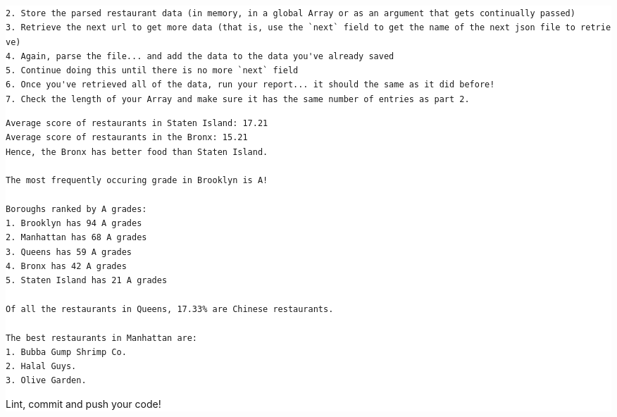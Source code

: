 	2. Store the parsed restaurant data (in memory, in a global Array or as an argument that gets continually passed)
	3. Retrieve the next url to get more data (that is, use the `next` field to get the name of the next json file to retrieve)
	4. Again, parse the file... and add the data to the data you've already saved
	5. Continue doing this until there is no more `next` field
	6. Once you've retrieved all of the data, run your report... it should the same as it did before!
	7. Check the length of your Array and make sure it has the same number of entries as part 2.


```
Average score of restaurants in Staten Island: 17.21
Average score of restaurants in the Bronx: 15.21
Hence, the Bronx has better food than Staten Island.

The most frequently occuring grade in Brooklyn is A!

Boroughs ranked by A grades:
1. Brooklyn has 94 A grades
2. Manhattan has 68 A grades
3. Queens has 59 A grades
4. Bronx has 42 A grades
5. Staten Island has 21 A grades

Of all the restaurants in Queens, 17.33% are Chinese restaurants.

The best restaurants in Manhattan are:
1. Bubba Gump Shrimp Co.
2. Halal Guys.
3. Olive Garden.
```
Lint, commit and push your code!
</div>

</div>